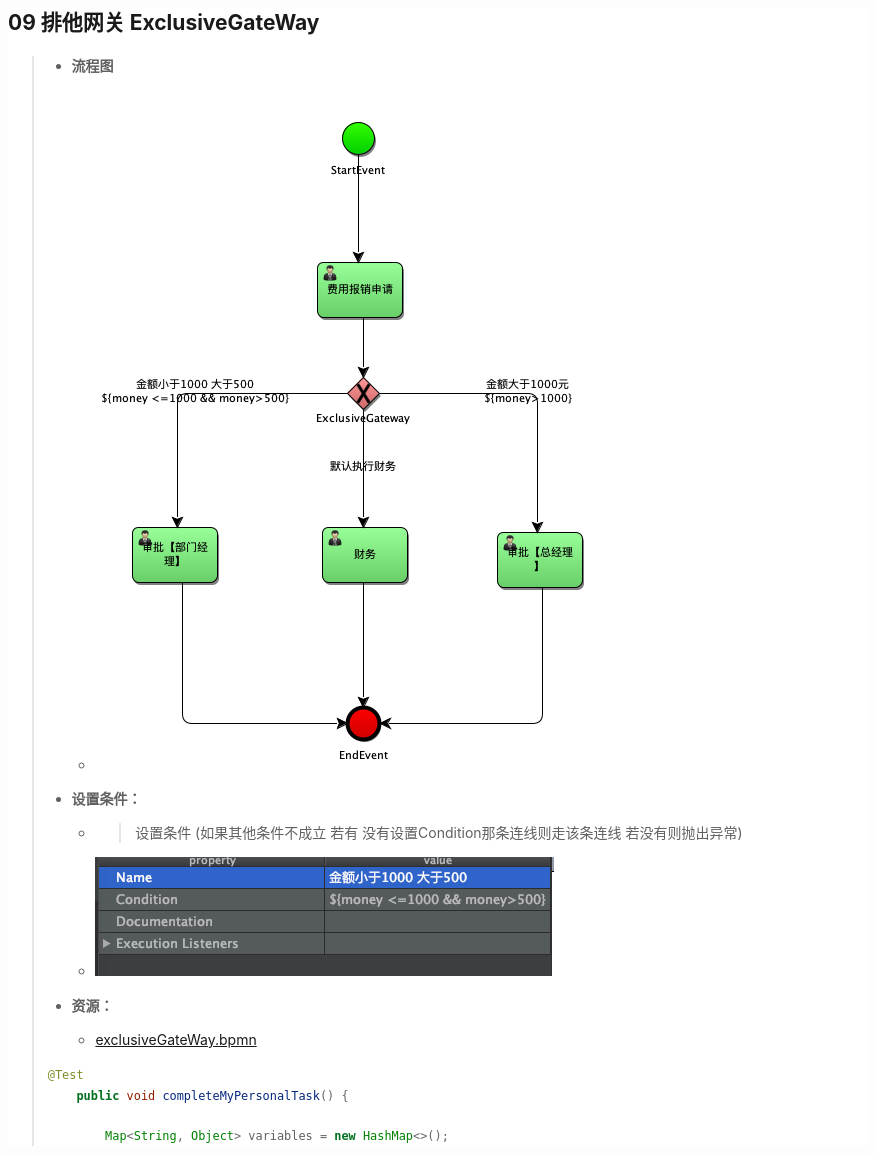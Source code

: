 

## 09 排他网关  ExclusiveGateWay

> * **流程图**
>
>   *  ![img](activiti.assets/F56829F2-1918-4500-8DE2-5AE2763ED509.png)
>
> * **设置条件：**
>
>   * > 设置条件 (如果其他条件不成立 若有 没有设置Condition那条连线则走该条连线 若没有则抛出异常)
>
>   *  ![img](activiti.assets/3C58DE19-52B7-42EC-BBAB-5DDE7BF2912C.png)
>
> * **资源：**
>
>   * [exclusiveGateWay.bpmn](activiti.assets/exclusiveGateWay.bpmn)
>
> ```java
> @Test
>     public void completeMyPersonalTask() {
> 
>         Map<String, Object> variables = new HashMap<>();
